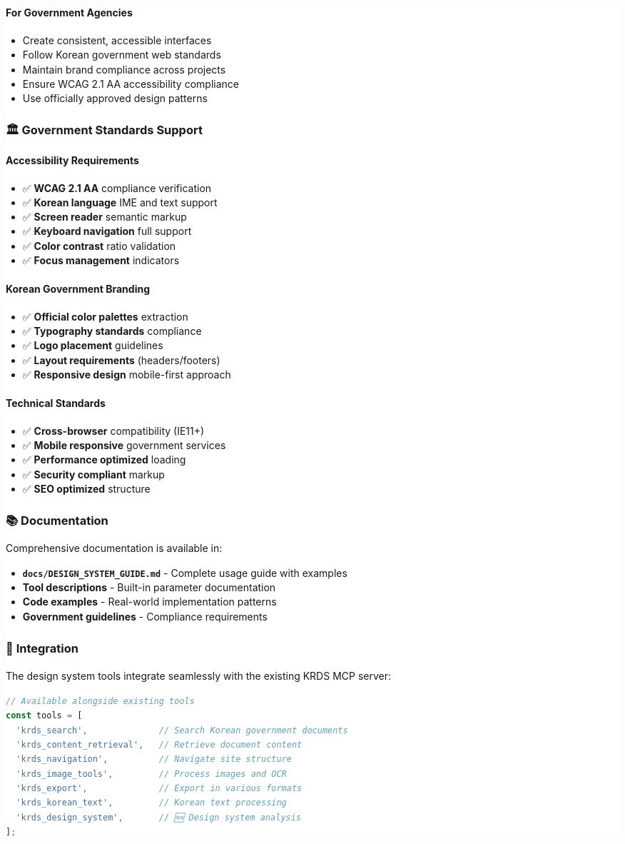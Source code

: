 #### **For Government Agencies**
- Create consistent, accessible interfaces
- Follow Korean government web standards
- Maintain brand compliance across projects
- Ensure WCAG 2.1 AA accessibility compliance
- Use officially approved design patterns

### 🏛️ **Government Standards Support**

#### **Accessibility Requirements**
- ✅ **WCAG 2.1 AA** compliance verification
- ✅ **Korean language** IME and text support
- ✅ **Screen reader** semantic markup
- ✅ **Keyboard navigation** full support
- ✅ **Color contrast** ratio validation
- ✅ **Focus management** indicators

#### **Korean Government Branding**
- ✅ **Official color palettes** extraction
- ✅ **Typography standards** compliance
- ✅ **Logo placement** guidelines
- ✅ **Layout requirements** (headers/footers)
- ✅ **Responsive design** mobile-first approach

#### **Technical Standards**
- ✅ **Cross-browser** compatibility (IE11+)
- ✅ **Mobile responsive** government services
- ✅ **Performance optimized** loading
- ✅ **Security compliant** markup
- ✅ **SEO optimized** structure

### 📚 **Documentation**

Comprehensive documentation is available in:
- **`docs/DESIGN_SYSTEM_GUIDE.md`** - Complete usage guide with examples
- **Tool descriptions** - Built-in parameter documentation
- **Code examples** - Real-world implementation patterns
- **Government guidelines** - Compliance requirements

### 🔧 **Integration**

The design system tools integrate seamlessly with the existing KRDS MCP server:

```typescript
// Available alongside existing tools
const tools = [
  'krds_search',              // Search Korean government documents
  'krds_content_retrieval',   // Retrieve document content
  'krds_navigation',          // Navigate site structure
  'krds_image_tools',         // Process images and OCR
  'krds_export',              // Export in various formats
  'krds_korean_text',         // Korean text processing
  'krds_design_system',       // 🆕 Design system analysis
];
```
